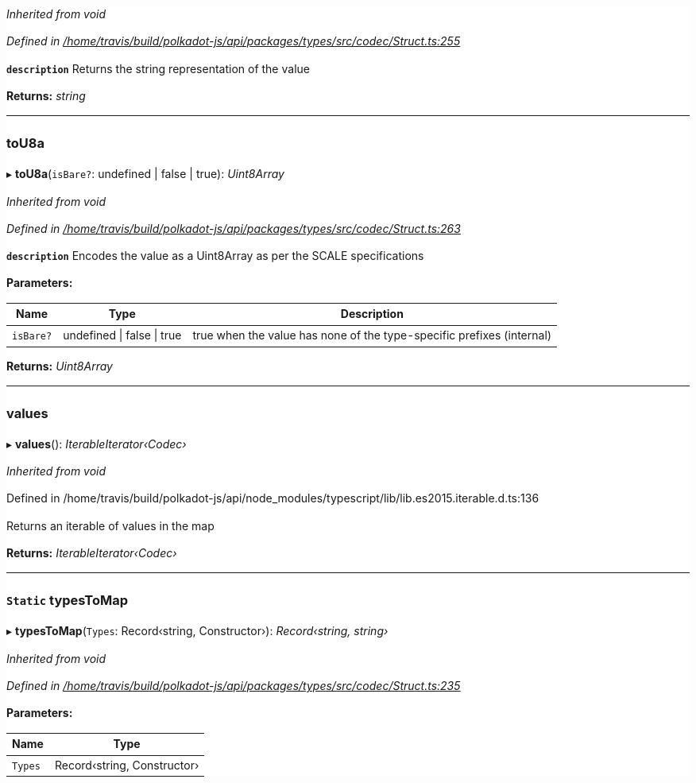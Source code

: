 *Inherited from void*

*Defined in [/home/travis/build/polkadot-js/api/packages/types/src/codec/Struct.ts:255](https://github.com/polkadot-js/api/blob/e7f488e/packages/types/src/codec/Struct.ts#L255)*

**`description`** Returns the string representation of the value

**Returns:** *string*

___

###  toU8a

▸ **toU8a**(`isBare?`: undefined | false | true): *Uint8Array*

*Inherited from void*

*Defined in [/home/travis/build/polkadot-js/api/packages/types/src/codec/Struct.ts:263](https://github.com/polkadot-js/api/blob/e7f488e/packages/types/src/codec/Struct.ts#L263)*

**`description`** Encodes the value as a Uint8Array as per the SCALE specifications

**Parameters:**

Name | Type | Description |
------ | ------ | ------ |
`isBare?` | undefined &#124; false &#124; true | true when the value has none of the type-specific prefixes (internal)  |

**Returns:** *Uint8Array*

___

###  values

▸ **values**(): *IterableIterator‹Codec›*

*Inherited from void*

Defined in /home/travis/build/polkadot-js/api/node_modules/typescript/lib/lib.es2015.iterable.d.ts:136

Returns an iterable of values in the map

**Returns:** *IterableIterator‹Codec›*

___

### `Static` typesToMap

▸ **typesToMap**(`Types`: Record‹string, Constructor›): *Record‹string, string›*

*Inherited from void*

*Defined in [/home/travis/build/polkadot-js/api/packages/types/src/codec/Struct.ts:235](https://github.com/polkadot-js/api/blob/e7f488e/packages/types/src/codec/Struct.ts#L235)*

**Parameters:**

Name | Type |
------ | ------ |
`Types` | Record‹string, Constructor› |
